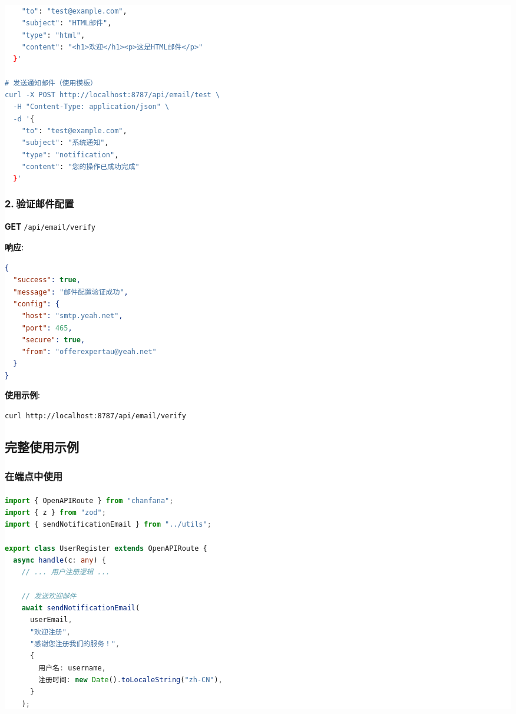 ```bash
    "to": "test@example.com",
    "subject": "HTML邮件",
    "type": "html",
    "content": "<h1>欢迎</h1><p>这是HTML邮件</p>"
  }'

# 发送通知邮件（使用模板）
curl -X POST http://localhost:8787/api/email/test \
  -H "Content-Type: application/json" \
  -d '{
    "to": "test@example.com",
    "subject": "系统通知",
    "type": "notification",
    "content": "您的操作已成功完成"
  }'
```

### 2. 验证邮件配置

**GET** `/api/email/verify`

**响应**:

```json
{
  "success": true,
  "message": "邮件配置验证成功",
  "config": {
    "host": "smtp.yeah.net",
    "port": 465,
    "secure": true,
    "from": "offerexpertau@yeah.net"
  }
}
```

**使用示例**:

```bash
curl http://localhost:8787/api/email/verify
```

## 完整使用示例

### 在端点中使用

```typescript
import { OpenAPIRoute } from "chanfana";
import { z } from "zod";
import { sendNotificationEmail } from "../utils";

export class UserRegister extends OpenAPIRoute {
  async handle(c: any) {
    // ... 用户注册逻辑 ...

    // 发送欢迎邮件
    await sendNotificationEmail(
      userEmail,
      "欢迎注册",
      "感谢您注册我们的服务！",
      {
        用户名: username,
        注册时间: new Date().toLocaleString("zh-CN"),
      }
    );
```